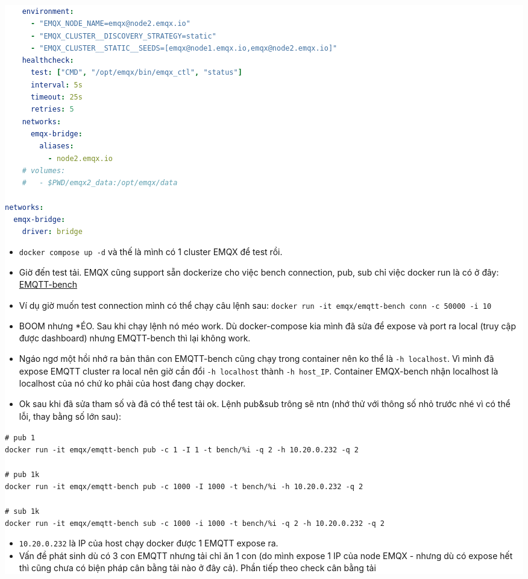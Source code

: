 ```yml linenums="1" title="docker-compose.yml"
    environment:
      - "EMQX_NODE_NAME=emqx@node2.emqx.io"
      - "EMQX_CLUSTER__DISCOVERY_STRATEGY=static"
      - "EMQX_CLUSTER__STATIC__SEEDS=[emqx@node1.emqx.io,emqx@node2.emqx.io]"
    healthcheck:
      test: ["CMD", "/opt/emqx/bin/emqx_ctl", "status"]
      interval: 5s
      timeout: 25s
      retries: 5
    networks:
      emqx-bridge:
        aliases:
          - node2.emqx.io
    # volumes:
    #   - $PWD/emqx2_data:/opt/emqx/data

networks:
  emqx-bridge:
    driver: bridge
```

- `docker compose up -d` và thế là mình có 1 cluster EMQX để test rồi.
- Giờ đến test tải. EMQX cũng support sẵn dockerize cho việc bench connection, pub, sub chỉ việc docker run là có ở đây: [EMQTT-bench](https://hub.docker.com/r/emqx/emqtt-bench)

- Ví dụ giờ muốn test connection mình có thể chạy câu lệnh sau: `docker run -it emqx/emqtt-bench conn -c 50000 -i 10`

- BOOM nhưng \*ÉO. Sau khi chạy lệnh nó méo work. Dù docker-compose kia mình đã sửa để expose và port ra local (truy cập được dashboard) nhưng EMQTT-bench thì lại không work.

- Ngáo ngơ một hồi nhớ ra bản thân con EMQTT-bench cũng chạy trong container nên ko thể là `-h localhost`. Vì mình đã expose EMQTT cluster ra local nên giờ cần đổi `-h localhost` thành `-h host_IP`. Container EMQX-bench nhận localhost là localhost của nó chứ ko phải của host đang chạy docker.

- Ok sau khi đã sửa tham số và đã có thể test tải ok. Lệnh pub&sub trông sẽ ntn (nhớ thử với thông số nhỏ trước nhé vì có thể lỗi, thay bằng số lớn sau):

```linenums="1"
# pub 1
docker run -it emqx/emqtt-bench pub -c 1 -I 1 -t bench/%i -q 2 -h 10.20.0.232 -q 2

# pub 1k
docker run -it emqx/emqtt-bench pub -c 1000 -I 1000 -t bench/%i -h 10.20.0.232 -q 2

# sub 1k
docker run -it emqx/emqtt-bench sub -c 1000 -i 1000 -t bench/%i -q 2 -h 10.20.0.232 -q 2

```

- `10.20.0.232` là IP của host chạy docker được 1 EMQTT expose ra.
- Vấn đề phát sinh dù có 3 con EMQTT nhưng tải chỉ ăn 1 con (do mình expose 1 IP của node EMQX - nhưng dù có expose hết thì cũng chưa có biện pháp cân bằng tải nào ở đây cả). Phần tiếp theo check cân bằng tải
